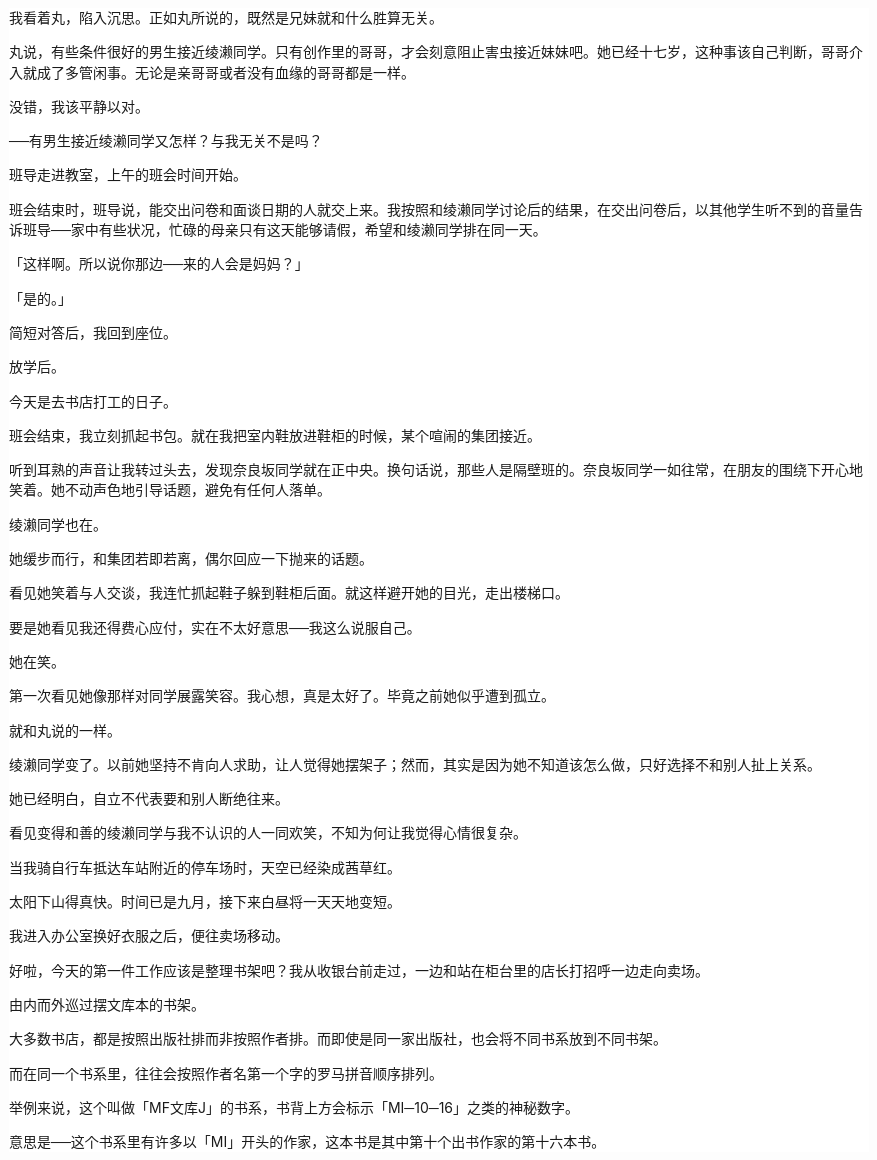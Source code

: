 我看着丸，陷入沉思。正如丸所说的，既然是兄妹就和什么胜算无关。

丸说，有些条件很好的男生接近绫濑同学。只有创作里的哥哥，才会刻意阻止害虫接近妹妹吧。她已经十七岁，这种事该自己判断，哥哥介入就成了多管闲事。无论是亲哥哥或者没有血缘的哥哥都是一样。

没错，我该平静以对。

──有男生接近绫濑同学又怎样？与我无关不是吗？

班导走进教室，上午的班会时间开始。

班会结束时，班导说，能交出问卷和面谈日期的人就交上来。我按照和绫濑同学讨论后的结果，在交出问卷后，以其他学生听不到的音量告诉班导──家中有些状况，忙碌的母亲只有这天能够请假，希望和绫濑同学排在同一天。

「这样啊。所以说你那边──来的人会是妈妈？」

「是的。」

简短对答后，我回到座位。

放学后。

今天是去书店打工的日子。

班会结束，我立刻抓起书包。就在我把室内鞋放进鞋柜的时候，某个喧闹的集团接近。

听到耳熟的声音让我转过头去，发现奈良坂同学就在正中央。换句话说，那些人是隔壁班的。奈良坂同学一如往常，在朋友的围绕下开心地笑着。她不动声色地引导话题，避免有任何人落单。

绫濑同学也在。

她缓步而行，和集团若即若离，偶尔回应一下抛来的话题。

看见她笑着与人交谈，我连忙抓起鞋子躲到鞋柜后面。就这样避开她的目光，走出楼梯口。

要是她看见我还得费心应付，实在不太好意思──我这么说服自己。

她在笑。

第一次看见她像那样对同学展露笑容。我心想，真是太好了。毕竟之前她似乎遭到孤立。

就和丸说的一样。

绫濑同学变了。以前她坚持不肯向人求助，让人觉得她摆架子；然而，其实是因为她不知道该怎么做，只好选择不和别人扯上关系。

她已经明白，自立不代表要和别人断绝往来。

看见变得和善的绫濑同学与我不认识的人一同欢笑，不知为何让我觉得心情很复杂。

当我骑自行车抵达车站附近的停车场时，天空已经染成茜草红。

太阳下山得真快。时间已是九月，接下来白昼将一天天地变短。

我进入办公室换好衣服之后，便往卖场移动。

好啦，今天的第一件工作应该是整理书架吧？我从收银台前走过，一边和站在柜台里的店长打招呼一边走向卖场。

由内而外巡过摆文库本的书架。

大多数书店，都是按照出版社排而非按照作者排。而即使是同一家出版社，也会将不同书系放到不同书架。

而在同一个书系里，往往会按照作者名第一个字的罗马拼音顺序排列。

举例来说，这个叫做「MF文库J」的书系，书背上方会标示「MI─10─16」之类的神秘数字。

意思是──这个书系里有许多以「MI」开头的作家，这本书是其中第十个出书作家的第十六本书。
